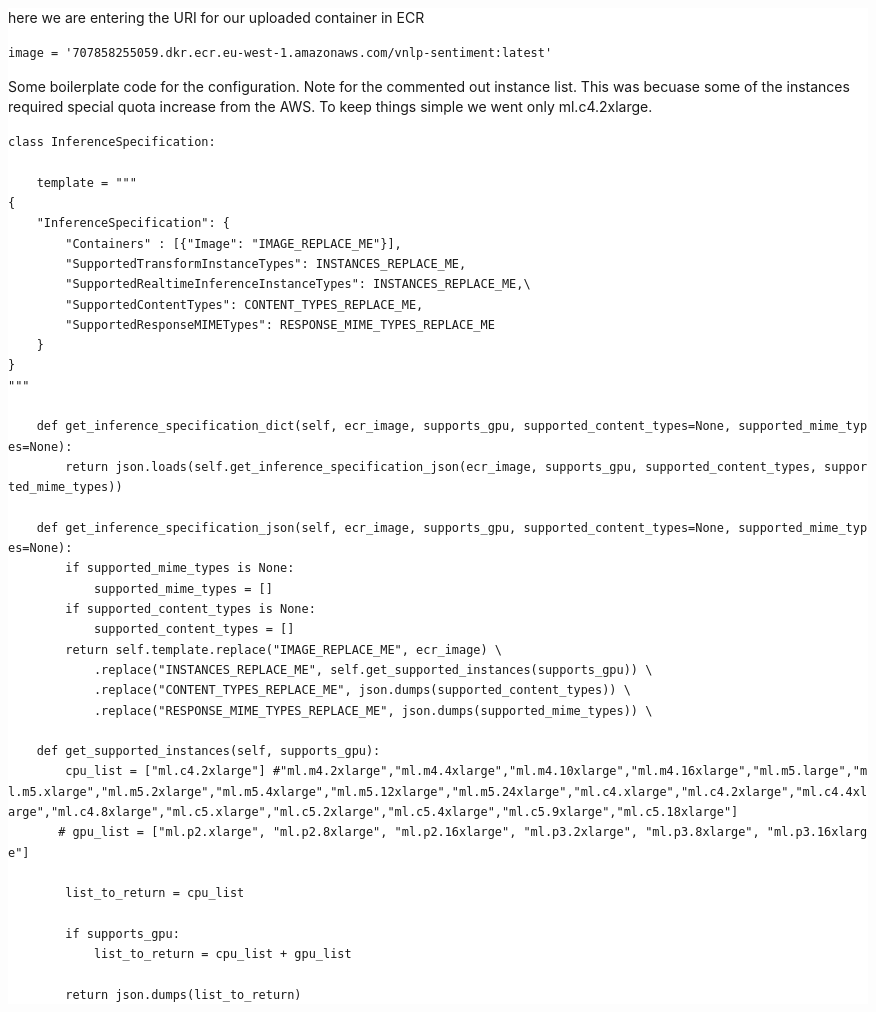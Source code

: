 
here we are entering the URI for our uploaded container in ECR
```
image = '707858255059.dkr.ecr.eu-west-1.amazonaws.com/vnlp-sentiment:latest'
```


Some boilerplate code for the configuration. Note for the commented out instance list. This was becuase some of the instances required special quota increase from the AWS. To keep things simple we went only ml.c4.2xlarge.

```
class InferenceSpecification:

    template = """
{    
    "InferenceSpecification": {
        "Containers" : [{"Image": "IMAGE_REPLACE_ME"}],
        "SupportedTransformInstanceTypes": INSTANCES_REPLACE_ME,
        "SupportedRealtimeInferenceInstanceTypes": INSTANCES_REPLACE_ME,\
        "SupportedContentTypes": CONTENT_TYPES_REPLACE_ME,
        "SupportedResponseMIMETypes": RESPONSE_MIME_TYPES_REPLACE_ME
    }
}
"""

    def get_inference_specification_dict(self, ecr_image, supports_gpu, supported_content_types=None, supported_mime_types=None):
        return json.loads(self.get_inference_specification_json(ecr_image, supports_gpu, supported_content_types, supported_mime_types))

    def get_inference_specification_json(self, ecr_image, supports_gpu, supported_content_types=None, supported_mime_types=None):
        if supported_mime_types is None:
            supported_mime_types = []
        if supported_content_types is None:
            supported_content_types = []
        return self.template.replace("IMAGE_REPLACE_ME", ecr_image) \
            .replace("INSTANCES_REPLACE_ME", self.get_supported_instances(supports_gpu)) \
            .replace("CONTENT_TYPES_REPLACE_ME", json.dumps(supported_content_types)) \
            .replace("RESPONSE_MIME_TYPES_REPLACE_ME", json.dumps(supported_mime_types)) \

    def get_supported_instances(self, supports_gpu):
        cpu_list = ["ml.c4.2xlarge"] #"ml.m4.2xlarge","ml.m4.4xlarge","ml.m4.10xlarge","ml.m4.16xlarge","ml.m5.large","ml.m5.xlarge","ml.m5.2xlarge","ml.m5.4xlarge","ml.m5.12xlarge","ml.m5.24xlarge","ml.c4.xlarge","ml.c4.2xlarge","ml.c4.4xlarge","ml.c4.8xlarge","ml.c5.xlarge","ml.c5.2xlarge","ml.c5.4xlarge","ml.c5.9xlarge","ml.c5.18xlarge"]
       # gpu_list = ["ml.p2.xlarge", "ml.p2.8xlarge", "ml.p2.16xlarge", "ml.p3.2xlarge", "ml.p3.8xlarge", "ml.p3.16xlarge"]

        list_to_return = cpu_list

        if supports_gpu:
            list_to_return = cpu_list + gpu_list

        return json.dumps(list_to_return)

```
